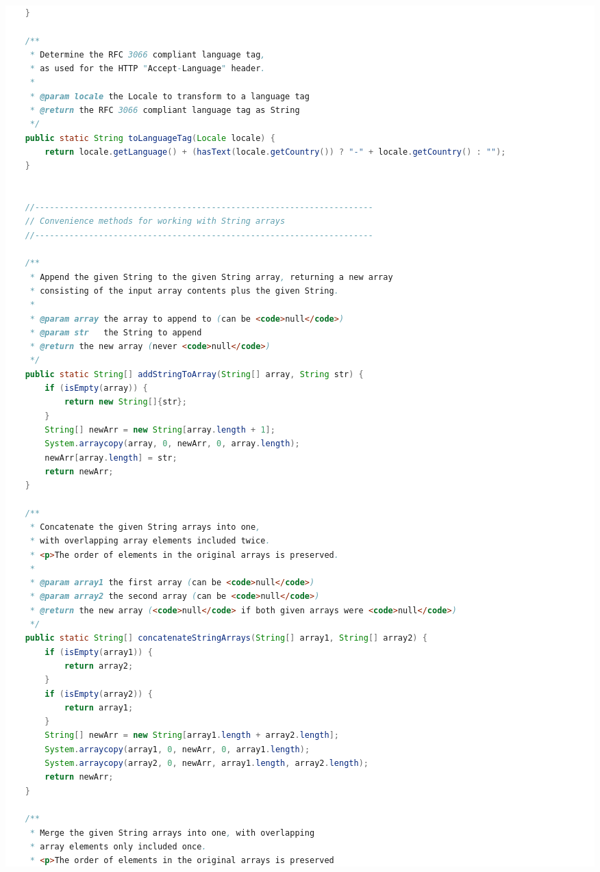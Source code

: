 ```java
    }

    /**
     * Determine the RFC 3066 compliant language tag,
     * as used for the HTTP "Accept-Language" header.
     *
     * @param locale the Locale to transform to a language tag
     * @return the RFC 3066 compliant language tag as String
     */
    public static String toLanguageTag(Locale locale) {
        return locale.getLanguage() + (hasText(locale.getCountry()) ? "-" + locale.getCountry() : "");
    }


    //---------------------------------------------------------------------
    // Convenience methods for working with String arrays
    //---------------------------------------------------------------------

    /**
     * Append the given String to the given String array, returning a new array
     * consisting of the input array contents plus the given String.
     *
     * @param array the array to append to (can be <code>null</code>)
     * @param str   the String to append
     * @return the new array (never <code>null</code>)
     */
    public static String[] addStringToArray(String[] array, String str) {
        if (isEmpty(array)) {
            return new String[]{str};
        }
        String[] newArr = new String[array.length + 1];
        System.arraycopy(array, 0, newArr, 0, array.length);
        newArr[array.length] = str;
        return newArr;
    }

    /**
     * Concatenate the given String arrays into one,
     * with overlapping array elements included twice.
     * <p>The order of elements in the original arrays is preserved.
     *
     * @param array1 the first array (can be <code>null</code>)
     * @param array2 the second array (can be <code>null</code>)
     * @return the new array (<code>null</code> if both given arrays were <code>null</code>)
     */
    public static String[] concatenateStringArrays(String[] array1, String[] array2) {
        if (isEmpty(array1)) {
            return array2;
        }
        if (isEmpty(array2)) {
            return array1;
        }
        String[] newArr = new String[array1.length + array2.length];
        System.arraycopy(array1, 0, newArr, 0, array1.length);
        System.arraycopy(array2, 0, newArr, array1.length, array2.length);
        return newArr;
    }

    /**
     * Merge the given String arrays into one, with overlapping
     * array elements only included once.
     * <p>The order of elements in the original arrays is preserved
```